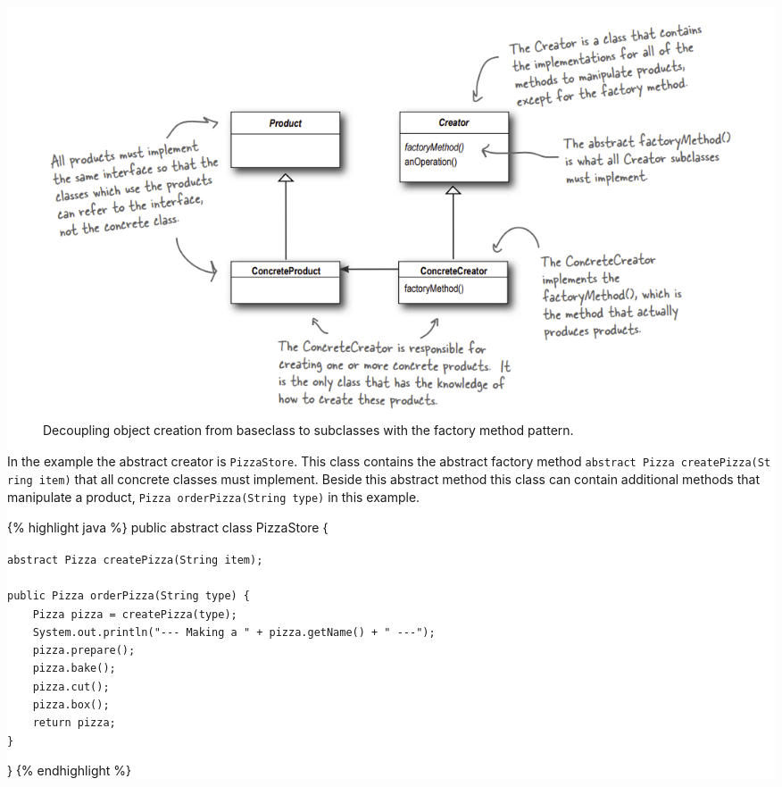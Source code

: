 <figure>
    <a href="/assets/pages/design-patterns/factory-method-pattern.png"><img src="/assets/pages/design-patterns/factory-method-pattern.png"></a>
    <figcaption>Decoupling object creation from baseclass to subclasses with the factory method pattern.</figcaption>
</figure>

In the example the abstract creator is `PizzaStore`.
This class contains the abstract factory method `abstract Pizza createPizza(String item)` that all concrete classes must implement.
Beside this abstract method this class can contain additional methods that manipulate a product, `Pizza orderPizza(String type)` in this example.

{% highlight java %}
public abstract class PizzaStore {

	abstract Pizza createPizza(String item);

	public Pizza orderPizza(String type) {
		Pizza pizza = createPizza(type);
		System.out.println("--- Making a " + pizza.getName() + " ---");
		pizza.prepare();
		pizza.bake();
		pizza.cut();
		pizza.box();
		return pizza;
	}
}
{% endhighlight %}
